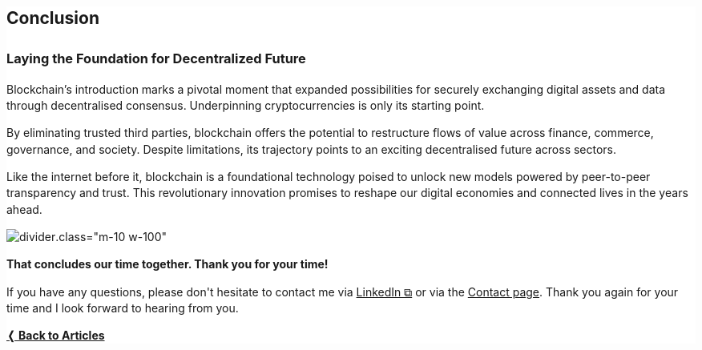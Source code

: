 ## Conclusion

### Laying the Foundation for Decentralized Future

Blockchain’s introduction marks a pivotal moment that expanded possibilities for securely exchanging digital assets and data through decentralised consensus. Underpinning cryptocurrencies is only its starting point.

By eliminating trusted third parties, blockchain offers the potential to restructure flows of value across finance, commerce, governance, and society. Despite limitations, its trajectory points to an exciting decentralised future across sectors.

Like the internet before it, blockchain is a foundational technology poised to unlock new models powered by peer-to-peer transparency and trust. This revolutionary innovation promises to reshape our digital economies and connected lives in the years ahead.

![divider](https://kura.pro/common/images/elements/divider.svg).class=\"m-10 w-100\"

**That concludes our time together. Thank you for your time!**

If you have any questions, please don't hesitate to contact me via [LinkedIn ⧉][11] or via the [Contact page][10]. Thank you again for your time and I look forward to hearing from you.

[**❬ Back to Articles**][09]

[08]: /2018-01-01-bitcoin-the-year-in-review/index.html
[09]: /articles/index.html "Back to Articles"
[10]: /contact/index.html "Contact Sebastien Rousseau"
[11]: https://www.linkedin.com/in/sebastienrousseau/ "Sebastien Rousseau on LinkedIn"
